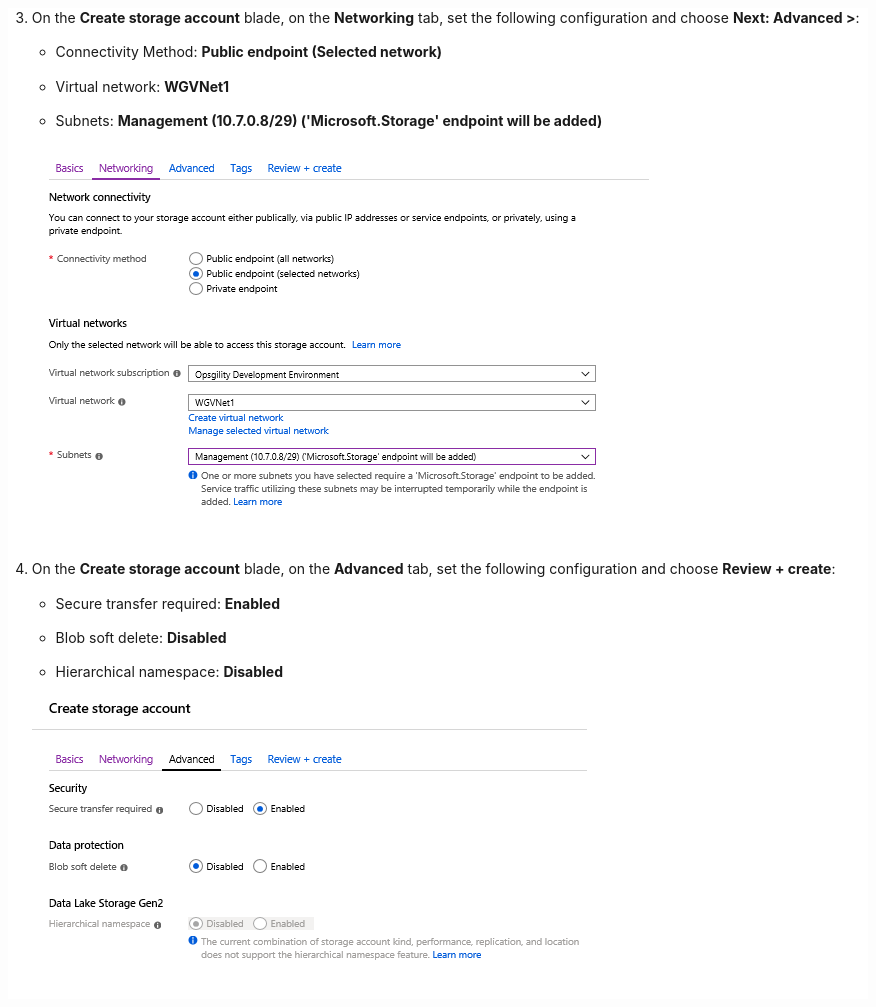 3. On the **Create storage account** blade, on the **Networking** tab, set the following configuration and choose **Next: Advanced >**:

    - Connectivity Method: **Public endpoint (Selected network)**

    - Virtual network: **WGVNet1**

    - Subnets: **Management (10.7.0.8/29) ('Microsoft.Storage' endpoint will be added)**

     ![Networking tab of create storage account blade](images/Hands-onlabstep-by-step-Enterprise-classnetworkinginAzureimages/media/NetworkingTab.png "Create storage account Networking tab")

4.  On the **Create storage account** blade, on the **Advanced** tab, set the following configuration and choose **Review + create**:

    -  Secure transfer required: **Enabled**

    -  Blob soft delete: **Disabled**

    -  Hierarchical namespace: **Disabled**

    ![Advanced tab of create storage account blade](images/Hands-onlabstep-by-step-Enterprise-classnetworkinginAzureimages/media/image154.png "Create storage account Advanced tab")
